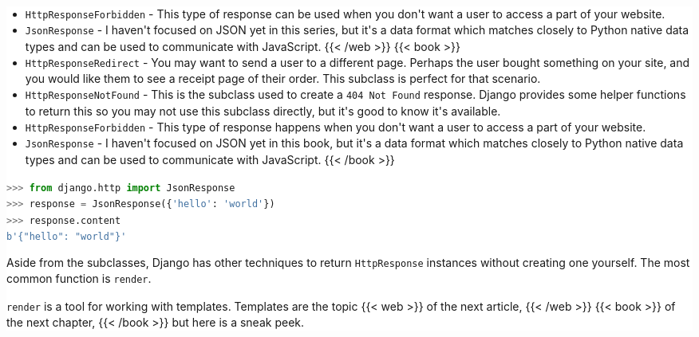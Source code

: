 * `HttpResponseForbidden` - This type of response can be used
    when you don't want a user
    to access a part
    of your website.
* `JsonResponse` - I haven't focused on JSON yet
    in this series,
    but it's a data format which matches closely
    to Python native data types
    and can be used
    to communicate with JavaScript.
{{< /web >}}
{{< book >}}
* `HttpResponseRedirect` - You may want to send a user
    to a different page.
    Perhaps the user bought something
    on your site,
    and you would like them to see a receipt page
    of their order.
    This subclass is perfect
    for that scenario.
* `HttpResponseNotFound` - This is the subclass used
    to create a `404 Not Found` response.
    Django provides some helper functions to return this
    so you may not use this subclass directly,
    but it's good to know it's available.
* `HttpResponseForbidden` - This type of response happens
    when you don't want a user
    to access a part
    of your website.
* `JsonResponse` - I haven't focused on JSON yet
    in this book,
    but it's a data format which matches closely
    to Python native data types
    and can be used
    to communicate with JavaScript.
{{< /book >}}

```python
>>> from django.http import JsonResponse
>>> response = JsonResponse({'hello': 'world'})
>>> response.content
b'{"hello": "world"}'
```

Aside from the subclasses,
Django has other techniques
to return `HttpResponse` instances
without creating one yourself.
The most common function is `render`.

`render` is a tool
for working with templates.
Templates are the topic
{{< web >}}
of the next article,
{{< /web >}}
{{< book >}}
of the next chapter,
{{< /book >}}
but here is a sneak peek.
